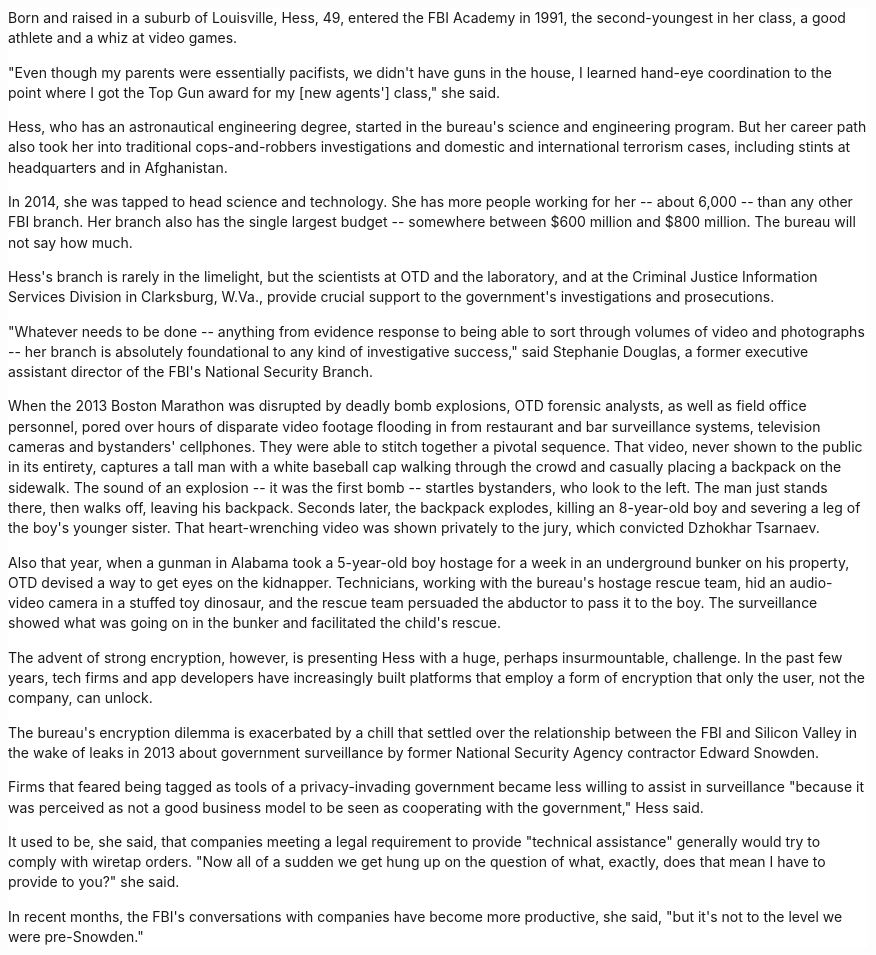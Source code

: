 Born and raised in a suburb of Louisville, Hess, 49, entered the FBI Academy in 1991, the second-youngest in her class, a good athlete and a whiz at video games.

"Even though my parents were essentially pacifists, we didn't have guns in the house, I learned hand-eye coordination to the point where I got the Top Gun award for my [new agents'] class," she said.

Hess, who has an astronautical engineering degree, started in the bureau's science and engineering program. But her career path also took her into traditional cops-and-robbers investigations and domestic and international terrorism cases, including stints at headquarters and in Afghanistan.

In 2014, she was tapped to head science and technology. She has more people working for her -- about 6,000 -- than any other FBI branch. Her branch also has the single largest budget -- somewhere between $600 million and $800 million. The bureau will not say how much.

Hess's branch is rarely in the limelight, but the scientists at OTD and the laboratory, and at the Criminal Justice Information Services Division in Clarksburg, W.Va., provide crucial support to the government's investigations and prosecutions.

"Whatever needs to be done -- anything from evidence response to being able to sort through volumes of video and photographs -- her branch is absolutely foundational to any kind of investigative success," said Stephanie Douglas, a former executive assistant director of the FBI's National Security Branch.

When the 2013 Boston Marathon was disrupted by deadly bomb explosions, OTD forensic analysts, as well as field office personnel, pored over hours of disparate video footage flooding in from restaurant and bar surveillance systems, television cameras and bystanders' cellphones. They were able to stitch together a pivotal sequence. That video, never shown to the public in its entirety, captures a tall man with a white baseball cap walking through the crowd and casually placing a backpack on the sidewalk. The sound of an explosion -- it was the first bomb -- startles bystanders, who look to the left. The man just stands there, then walks off, leaving his backpack. Seconds later, the backpack explodes, killing an 8-year-old boy and severing a leg of the boy's younger sister. That heart-wrenching video was shown privately to the jury, which convicted Dzhokhar Tsarnaev.

Also that year, when a gunman in Alabama took a 5-year-old boy hostage for a week in an underground bunker on his property, OTD devised a way to get eyes on the kidnapper. Technicians, working with the bureau's hostage rescue team, hid an audio-video camera in a stuffed toy dinosaur, and the rescue team persuaded the abductor to pass it to the boy. The surveillance showed what was going on in the bunker and facilitated the child's rescue.

The advent of strong encryption, however, is presenting Hess with a huge, perhaps insurmountable, challenge. In the past few years, tech firms and app developers have increasingly built platforms that employ a form of encryption that only the user, not the company, can unlock.

The bureau's encryption dilemma is exacerbated by a chill that settled over the relationship between the FBI and Silicon Valley in the wake of leaks in 2013 about government surveillance by former National Security Agency contractor Edward Snowden.

Firms that feared being tagged as tools of a privacy-invading government became less willing to assist in surveillance "because it was perceived as not a good business model to be seen as cooperating with the government," Hess said.

It used to be, she said, that companies meeting a legal requirement to provide "technical assistance" generally would try to comply with wiretap orders. "Now all of a sudden we get hung up on the question of what, exactly, does that mean I have to provide to you?" she said.

In recent months, the FBI's conversations with companies have become more productive, she said, "but it's not to the level we were pre-Snowden."
